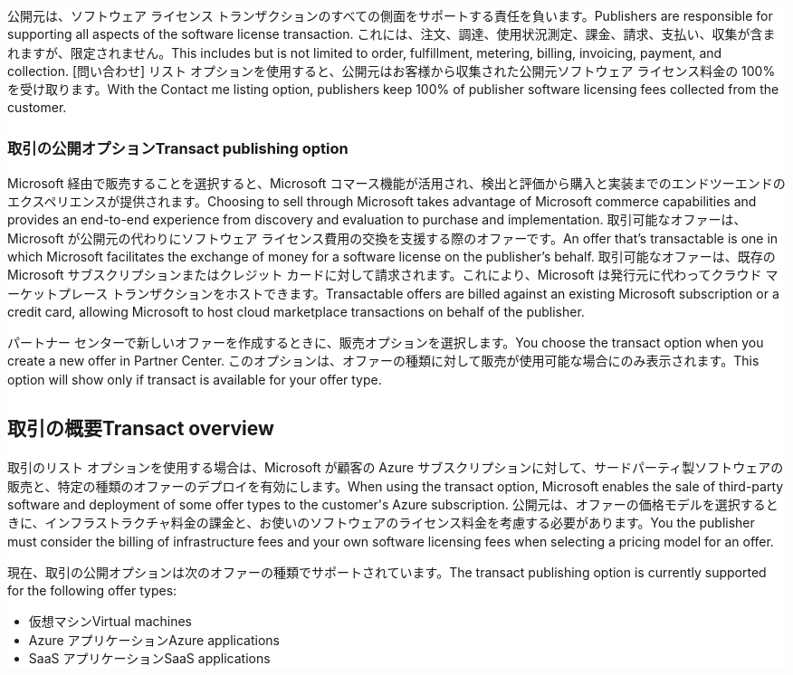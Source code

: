 <span data-ttu-id="ffe3b-113">公開元は、ソフトウェア ライセンス トランザクションのすべての側面をサポートする責任を負います。</span><span class="sxs-lookup"><span data-stu-id="ffe3b-113">Publishers are responsible for supporting all aspects of the software license transaction.</span></span> <span data-ttu-id="ffe3b-114">これには、注文、調達、使用状況測定、課金、請求、支払い、収集が含まれますが、限定されません。</span><span class="sxs-lookup"><span data-stu-id="ffe3b-114">This includes but is not limited to order, fulfillment, metering, billing, invoicing, payment, and collection.</span></span> <span data-ttu-id="ffe3b-115">[問い合わせ] リスト オプションを使用すると、公開元はお客様から収集された公開元ソフトウェア ライセンス料金の 100% を受け取ります。</span><span class="sxs-lookup"><span data-stu-id="ffe3b-115">With the Contact me listing option, publishers keep 100% of publisher software licensing fees collected from the customer.</span></span>

### <a name="transact-publishing-option"></a><span data-ttu-id="ffe3b-116">取引の公開オプション</span><span class="sxs-lookup"><span data-stu-id="ffe3b-116">Transact publishing option</span></span>

<span data-ttu-id="ffe3b-117">Microsoft 経由で販売することを選択すると、Microsoft コマース機能が活用され、検出と評価から購入と実装までのエンドツーエンドのエクスペリエンスが提供されます。</span><span class="sxs-lookup"><span data-stu-id="ffe3b-117">Choosing to sell through Microsoft takes advantage of Microsoft commerce capabilities and provides an end-to-end experience from discovery and evaluation to purchase and implementation.</span></span> <span data-ttu-id="ffe3b-118">取引可能なオファーは、Microsoft が公開元の代わりにソフトウェア ライセンス費用の交換を支援する際のオファーです。</span><span class="sxs-lookup"><span data-stu-id="ffe3b-118">An offer that’s transactable is one in which Microsoft facilitates the exchange of money for a software license on the publisher’s behalf.</span></span> <span data-ttu-id="ffe3b-119">取引可能なオファーは、既存の Microsoft サブスクリプションまたはクレジット カードに対して請求されます。これにより、Microsoft は発行元に代わってクラウド マーケットプレース トランザクションをホストできます。</span><span class="sxs-lookup"><span data-stu-id="ffe3b-119">Transactable offers are billed against an existing Microsoft subscription or a credit card, allowing Microsoft to host cloud marketplace transactions on behalf of the publisher.</span></span>

<span data-ttu-id="ffe3b-120">パートナー センターで新しいオファーを作成するときに、販売オプションを選択します。</span><span class="sxs-lookup"><span data-stu-id="ffe3b-120">You choose the transact option when you create a new offer in Partner Center.</span></span> <span data-ttu-id="ffe3b-121">このオプションは、オファーの種類に対して販売が使用可能な場合にのみ表示されます。</span><span class="sxs-lookup"><span data-stu-id="ffe3b-121">This option will show only if transact is available for your offer type.</span></span>

## <a name="transact-overview"></a><span data-ttu-id="ffe3b-122">取引の概要</span><span class="sxs-lookup"><span data-stu-id="ffe3b-122">Transact overview</span></span>

<span data-ttu-id="ffe3b-123">取引のリスト オプションを使用する場合は、Microsoft が顧客の Azure サブスクリプションに対して、サードパーティ製ソフトウェアの販売と、特定の種類のオファーのデプロイを有効にします。</span><span class="sxs-lookup"><span data-stu-id="ffe3b-123">When using the transact option, Microsoft enables the sale of third-party software and deployment of some offer types to the customer's Azure subscription.</span></span> <span data-ttu-id="ffe3b-124">公開元は、オファーの価格モデルを選択するときに、インフラストラクチャ料金の課金と、お使いのソフトウェアのライセンス料金を考慮する必要があります。</span><span class="sxs-lookup"><span data-stu-id="ffe3b-124">You the publisher must consider the billing of infrastructure fees and your own software licensing fees when selecting a pricing model for an offer.</span></span>

<span data-ttu-id="ffe3b-125">現在、取引の公開オプションは次のオファーの種類でサポートされています。</span><span class="sxs-lookup"><span data-stu-id="ffe3b-125">The transact publishing option is currently supported for the following offer types:</span></span>

- <span data-ttu-id="ffe3b-126">仮想マシン</span><span class="sxs-lookup"><span data-stu-id="ffe3b-126">Virtual machines</span></span>
- <span data-ttu-id="ffe3b-127">Azure アプリケーション</span><span class="sxs-lookup"><span data-stu-id="ffe3b-127">Azure applications</span></span>
- <span data-ttu-id="ffe3b-128">SaaS アプリケーション</span><span class="sxs-lookup"><span data-stu-id="ffe3b-128">SaaS applications</span></span>
